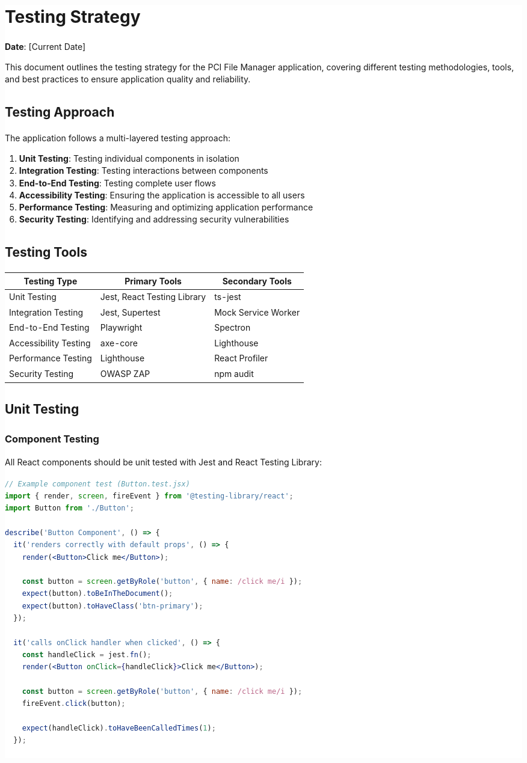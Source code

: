 # Testing Strategy

**Date**: [Current Date]

This document outlines the testing strategy for the PCI File Manager application, covering different testing methodologies, tools, and best practices to ensure application quality and reliability.

## Testing Approach

The application follows a multi-layered testing approach:

1. **Unit Testing**: Testing individual components in isolation
2. **Integration Testing**: Testing interactions between components
3. **End-to-End Testing**: Testing complete user flows
4. **Accessibility Testing**: Ensuring the application is accessible to all users
5. **Performance Testing**: Measuring and optimizing application performance
6. **Security Testing**: Identifying and addressing security vulnerabilities

## Testing Tools

| Testing Type | Primary Tools | Secondary Tools |
|--------------|--------------|-----------------|
| Unit Testing | Jest, React Testing Library | ts-jest |
| Integration Testing | Jest, Supertest | Mock Service Worker |
| End-to-End Testing | Playwright | Spectron |
| Accessibility Testing | axe-core | Lighthouse |
| Performance Testing | Lighthouse | React Profiler |
| Security Testing | OWASP ZAP | npm audit |

## Unit Testing

### Component Testing

All React components should be unit tested with Jest and React Testing Library:

```jsx
// Example component test (Button.test.jsx)
import { render, screen, fireEvent } from '@testing-library/react';
import Button from './Button';

describe('Button Component', () => {
  it('renders correctly with default props', () => {
    render(<Button>Click me</Button>);
    
    const button = screen.getByRole('button', { name: /click me/i });
    expect(button).toBeInTheDocument();
    expect(button).toHaveClass('btn-primary');
  });
  
  it('calls onClick handler when clicked', () => {
    const handleClick = jest.fn();
    render(<Button onClick={handleClick}>Click me</Button>);
    
    const button = screen.getByRole('button', { name: /click me/i });
    fireEvent.click(button);
    
    expect(handleClick).toHaveBeenCalledTimes(1);
  });
  
```